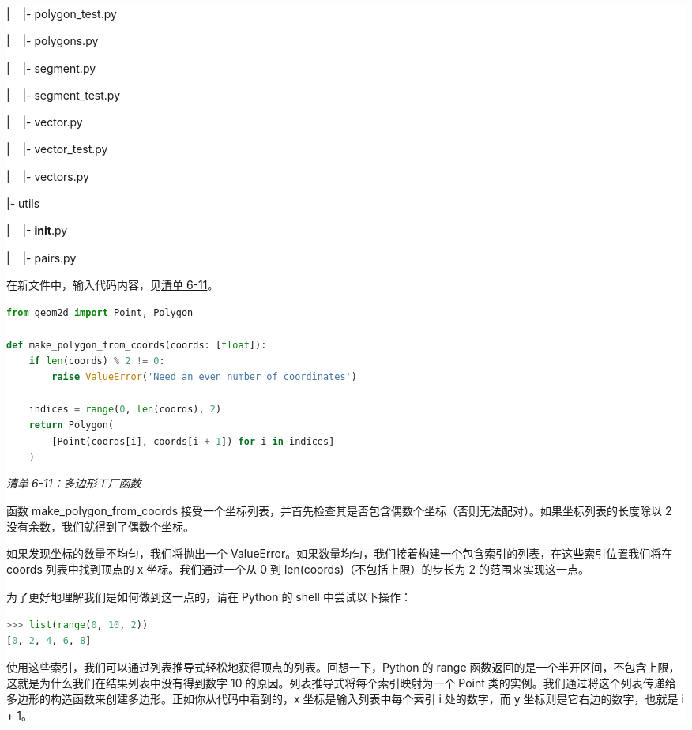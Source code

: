|    |- polygon_test.py

|    |- polygons.py

|    |- segment.py

|    |- segment_test.py

|    |- vector.py

|    |- vector_test.py

|    |- vectors.py

|- utils

|    |- __init__.py

|    |- pairs.py

在新文件中，输入代码内容，见[清单 6-11](ch06.xhtml#ch6lis11)。

```py
from geom2d import Point, Polygon

def make_polygon_from_coords(coords: [float]):
    if len(coords) % 2 != 0:
        raise ValueError('Need an even number of coordinates')

    indices = range(0, len(coords), 2)
    return Polygon(
        [Point(coords[i], coords[i + 1]) for i in indices]
    )
```

*清单 6-11：多边形工厂函数*

函数 make_polygon_from_coords 接受一个坐标列表，并首先检查其是否包含偶数个坐标（否则无法配对）。如果坐标列表的长度除以 2 没有余数，我们就得到了偶数个坐标。

如果发现坐标的数量不均匀，我们将抛出一个 ValueError。如果数量均匀，我们接着构建一个包含索引的列表，在这些索引位置我们将在 coords 列表中找到顶点的 x 坐标。我们通过一个从 0 到 len(coords)（不包括上限）的步长为 2 的范围来实现这一点。

为了更好地理解我们是如何做到这一点的，请在 Python 的 shell 中尝试以下操作：

```py
>>> list(range(0, 10, 2))
[0, 2, 4, 6, 8]
```

使用这些索引，我们可以通过列表推导式轻松地获得顶点的列表。回想一下，Python 的 range 函数返回的是一个半开区间，不包含上限，这就是为什么我们在结果列表中没有得到数字 10 的原因。列表推导式将每个索引映射为一个 Point 类的实例。我们通过将这个列表传递给多边形的构造函数来创建多边形。正如你从代码中看到的，x 坐标是输入列表中每个索引 i 处的数字，而 y 坐标则是它右边的数字，也就是 i + 1。
